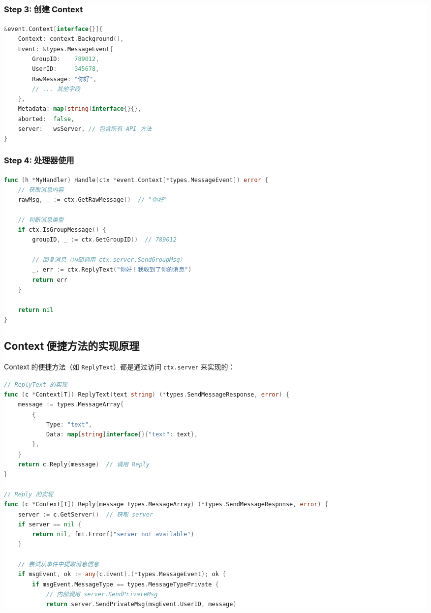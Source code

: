 ### Step 3: 创建 Context

```go
&event.Context[interface{}]{
    Context: context.Background(),
    Event: &types.MessageEvent{
        GroupID:    789012,
        UserID:     345678,
        RawMessage: "你好",
        // ... 其他字段
    },
    Metadata: map[string]interface{}{},
    aborted:  false,
    server:   wsServer, // 包含所有 API 方法
}
```

### Step 4: 处理器使用

```go
func (h *MyHandler) Handle(ctx *event.Context[*types.MessageEvent]) error {
    // 获取消息内容
    rawMsg, _ := ctx.GetRawMessage()  // "你好"

    // 判断消息类型
    if ctx.IsGroupMessage() {
        groupID, _ := ctx.GetGroupID()  // 789012

        // 回复消息（内部调用 ctx.server.SendGroupMsg）
        _, err := ctx.ReplyText("你好！我收到了你的消息")
        return err
    }

    return nil
}
```

## Context 便捷方法的实现原理

Context 的便捷方法（如 `ReplyText`）都是通过访问 `ctx.server` 来实现的：

```go
// ReplyText 的实现
func (c *Context[T]) ReplyText(text string) (*types.SendMessageResponse, error) {
    message := types.MessageArray{
        {
            Type: "text",
            Data: map[string]interface{}{"text": text},
        },
    }
    return c.Reply(message)  // 调用 Reply
}

// Reply 的实现
func (c *Context[T]) Reply(message types.MessageArray) (*types.SendMessageResponse, error) {
    server := c.GetServer()  // 获取 server
    if server == nil {
        return nil, fmt.Errorf("server not available")
    }

    // 尝试从事件中提取消息信息
    if msgEvent, ok := any(c.Event).(*types.MessageEvent); ok {
        if msgEvent.MessageType == types.MessageTypePrivate {
            // 内部调用 server.SendPrivateMsg
            return server.SendPrivateMsg(msgEvent.UserID, message)
```